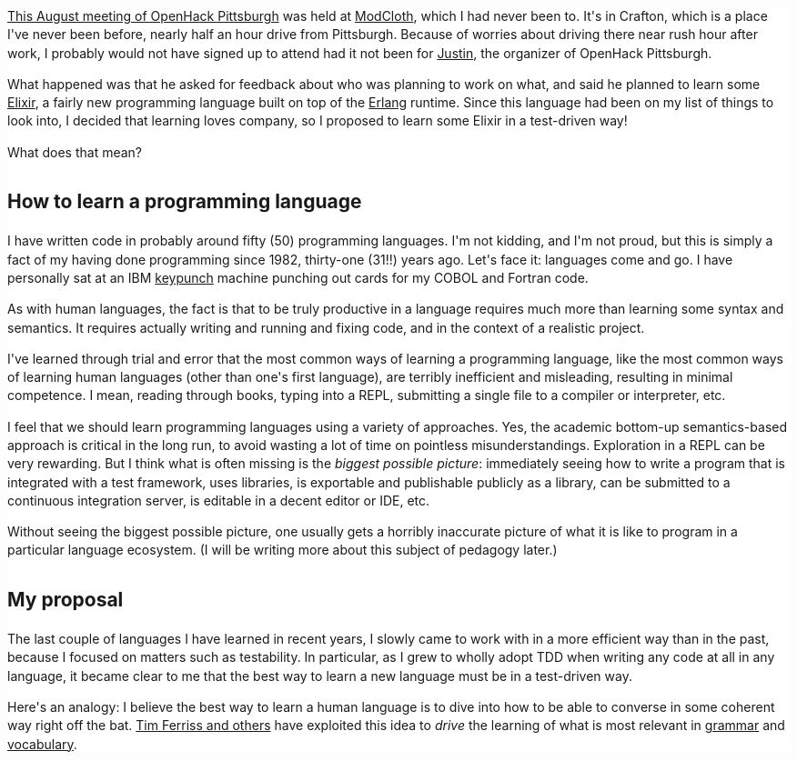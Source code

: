 [This August meeting of OpenHack Pittsburgh](http://www.meetup.com/pittsburgh-ruby/events/120201842/) was held at [ModCloth](http://www.modcloth.com/), which I had never been to. It's in Crafton, which is a place I've never been before, nearly half an hour drive from Pittsburgh. Because of worries about driving there near rush hour after work, I probably would not have signed up to attend had it not been for [Justin](http://justinxreese.com/), the organizer of OpenHack Pittsburgh.

What happened was that he asked for feedback about who was planning to work on what, and said he planned to learn some [Elixir](http://elixir-lang.org/), a fairly new programming language built on top of the [Erlang](http://www.erlang.org/) runtime. Since this language had been on my list of things to look into, I decided that learning loves company, so I proposed to learn some Elixir in a test-driven way!

What does that mean?



## How to learn a programming language

I have written code in probably around fifty (50) programming languages. I'm not kidding, and I'm not proud, but this is simply a fact of my having done programming since 1982, thirty-one (31!!) years ago. Let's face it: languages come and go. I have personally sat at an IBM [keypunch](http://en.wikipedia.org/wiki/Keypunch) machine punching out cards for my COBOL and Fortran code.

As with human languages, the fact is that to be truly productive in a language requires much more than learning some syntax and semantics. It requires actually writing and running and fixing code, and in the context of a realistic project.

I've learned through trial and error that the most common ways of learning a programming language, like the most common ways of learning human languages (other than one's first language), are terribly inefficient and misleading, resulting in minimal competence. I mean, reading through books, typing into a REPL, submitting a single file to a compiler or interpreter, etc.

I feel that we should learn programming languages using a variety of approaches. Yes, the academic bottom-up semantics-based approach is critical in the long run, to avoid wasting a lot of time on pointless misunderstandings. Exploration in a REPL can be very rewarding. But I think what is often missing is the *biggest possible picture*: immediately seeing how to write a program that is integrated with a test framework, uses libraries, is exportable and publishable publicly as a library, can be submitted to a continuous integration server, is editable in a decent editor or IDE, etc.

Without seeing the biggest possible picture, one usually gets a horribly inaccurate picture of what it is like to program in a particular language ecosystem. (I will be writing more about this subject of pedagogy later.)

## My proposal

The last couple of languages I have learned in recent years, I slowly came to work with in a more efficient way than in the past, because I focused on matters such as testability. In particular, as I grew to wholly adopt TDD when writing any code at all in any language, it became clear to me that the best way to learn a new language must be in a test-driven way.

Here's an analogy: I believe the best way to learn a human language is to dive into how to be able to converse in some coherent way right off the bat. [Tim Ferriss and others](http://www.fluentin3months.com/4-hour/) have exploited this idea to *drive* the learning of what is most relevant in [grammar](http://www.fourhourworkweek.com/blog/2007/11/07/how-to-learn-but-not-master-any-language-in-1-hour-plus-a-favor/) and [vocabulary](http://www.fourhourworkweek.com/blog/2009/01/20/learning-language/). 
